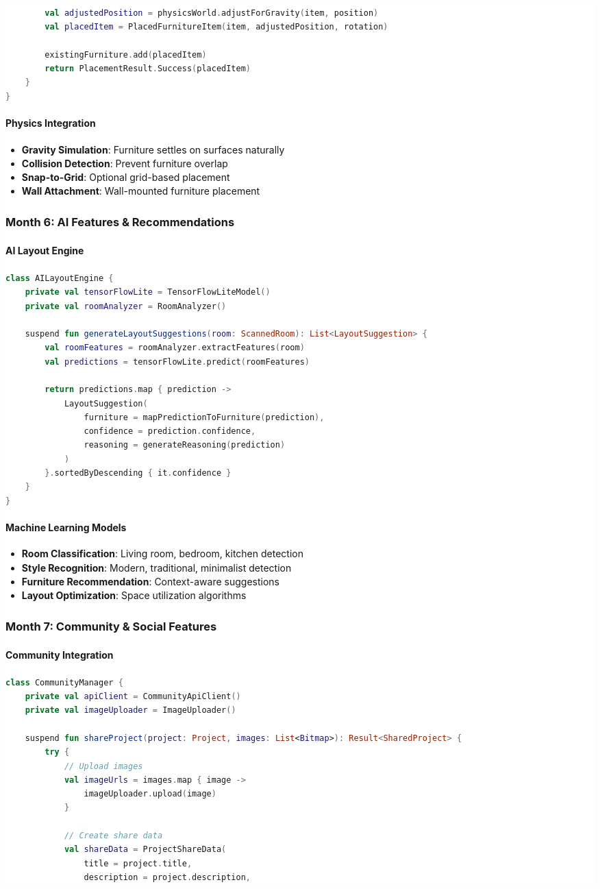 ```kotlin
        val adjustedPosition = physicsWorld.adjustForGravity(item, position)
        val placedItem = PlacedFurnitureItem(item, adjustedPosition, rotation)
        
        existingFurniture.add(placedItem)
        return PlacementResult.Success(placedItem)
    }
}
```

#### Physics Integration
- **Gravity Simulation**: Furniture settles on surfaces naturally
- **Collision Detection**: Prevent furniture overlap
- **Snap-to-Grid**: Optional grid-based placement
- **Wall Attachment**: Wall-mounted furniture placement

### Month 6: AI Features & Recommendations

#### AI Layout Engine
```kotlin
class AILayoutEngine {
    private val tensorFlowLite = TensorFlowLiteModel()
    private val roomAnalyzer = RoomAnalyzer()
    
    suspend fun generateLayoutSuggestions(room: ScannedRoom): List<LayoutSuggestion> {
        val roomFeatures = roomAnalyzer.extractFeatures(room)
        val predictions = tensorFlowLite.predict(roomFeatures)
        
        return predictions.map { prediction ->
            LayoutSuggestion(
                furniture = mapPredictionToFurniture(prediction),
                confidence = prediction.confidence,
                reasoning = generateReasoning(prediction)
            )
        }.sortedByDescending { it.confidence }
    }
}
```

#### Machine Learning Models
- **Room Classification**: Living room, bedroom, kitchen detection
- **Style Recognition**: Modern, traditional, minimalist detection
- **Furniture Recommendation**: Context-aware suggestions
- **Layout Optimization**: Space utilization algorithms

### Month 7: Community & Social Features

#### Community Integration
```kotlin
class CommunityManager {
    private val apiClient = CommunityApiClient()
    private val imageUploader = ImageUploader()
    
    suspend fun shareProject(project: Project, images: List<Bitmap>): Result<SharedProject> {
        try {
            // Upload images
            val imageUrls = images.map { image ->
                imageUploader.upload(image)
            }
            
            // Create share data
            val shareData = ProjectShareData(
                title = project.title,
                description = project.description,
```